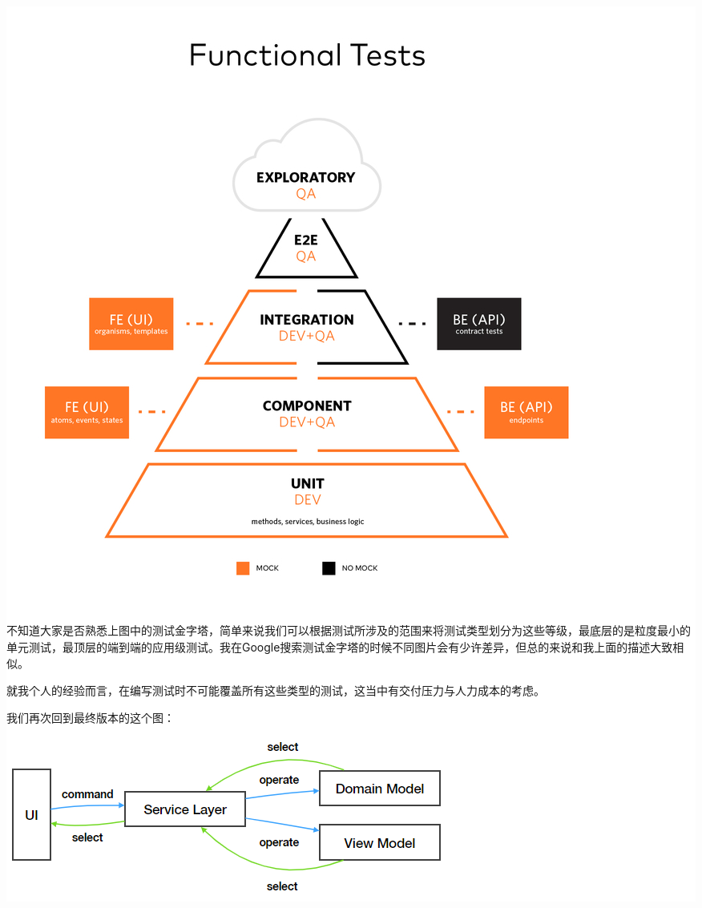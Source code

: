 ![testing pyramids](../images/fe_arch_005_mvp/test-pyramid.jpg)

不知道大家是否熟悉上图中的测试金字塔，简单来说我们可以根据测试所涉及的范围来将测试类型划分为这些等级，最底层的是粒度最小的单元测试，最顶层的端到端的应用级测试。我在Google搜索测试金字塔的时候不同图片会有少许差异，但总的来说和我上面的描述大致相似。

就我个人的经验而言，在编写测试时不可能覆盖所有这些类型的测试，这当中有交付压力与人力成本的考虑。

我们再次回到最终版本的这个图：

![](../images/fe_arch_005_mvp/select.png)
